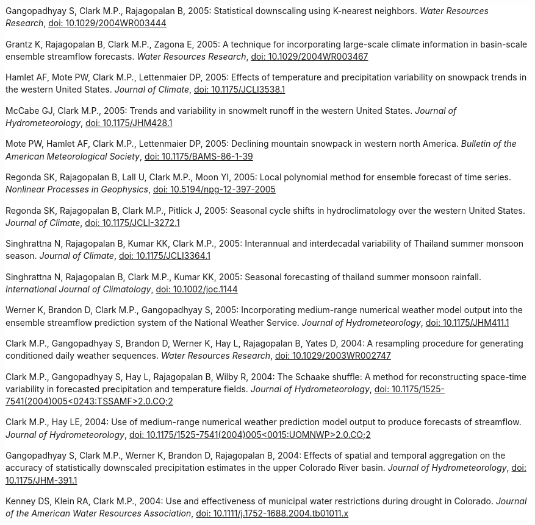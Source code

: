 Gangopadhyay S, Clark M.P., Rajagopalan B, 2005: Statistical downscaling using K-nearest neighbors. _Water Resources Research_, [doi: 10.1029/2004WR003444](http://doi.org/10.1029/2004WR003444)

Grantz K, Rajagopalan B, Clark M.P., Zagona E, 2005: A technique for incorporating large-scale climate information in basin-scale ensemble streamflow forecasts. _Water Resources Research_, [doi: 10.1029/2004WR003467](http://doi.org/10.1029/2004WR003467)

Hamlet AF, Mote PW, Clark M.P., Lettenmaier DP, 2005: Effects of temperature and precipitation variability on snowpack trends in the western United States. _Journal of Climate_, [doi: 10.1175/JCLI3538.1](http://doi.org/10.1175/JCLI3538.1)

McCabe GJ, Clark M.P., 2005: Trends and variability in snowmelt runoff in the western United States. _Journal of Hydrometeorology_, [doi: 10.1175/JHM428.1](http://doi.org/10.1175/JHM428.1)

Mote PW, Hamlet AF, Clark M.P., Lettenmaier DP, 2005: Declining mountain snowpack in western north America. _Bulletin of the American Meteorological Society_, [doi: 10.1175/BAMS-86-1-39](http://doi.org/10.1175/BAMS-86-1-39)

Regonda SK, Rajagopalan B, Lall U, Clark M.P., Moon YI, 2005: Local polynomial method for ensemble forecast of time series. _Nonlinear Processes in Geophysics_, [doi: 10.5194/npg-12-397-2005](http://doi.org/10.5194/npg-12-397-2005)

Regonda SK, Rajagopalan B, Clark M.P., Pitlick J, 2005: Seasonal cycle shifts in hydroclimatology over the western United States. _Journal of Climate_, [doi: 10.1175/JCLI-3272.1](http://doi.org/10.1175/JCLI-3272.1)

Singhrattna N, Rajagopalan B, Kumar KK, Clark M.P., 2005: Interannual and interdecadal variability of Thailand summer monsoon season. _Journal of Climate_, [doi: 10.1175/JCLI3364.1](http://doi.org/10.1175/JCLI3364.1)

Singhrattna N, Rajagopalan B, Clark M.P., Kumar KK, 2005: Seasonal forecasting of thailand summer monsoon rainfall. _International Journal of Climatology_, [doi: 10.1002/joc.1144](http://doi.org/10.1002/joc.1144)

Werner K, Brandon D, Clark M.P., Gangopadhyay S, 2005: Incorporating medium-range numerical weather model output into the ensemble streamflow prediction system of the National Weather Service. _Journal of Hydrometeorology_, [doi: 10.1175/JHM411.1](http://doi.org/10.1175/JHM411.1)

Clark M.P., Gangopadhyay S, Brandon D, Werner K, Hay L, Rajagopalan B, Yates D, 2004: A resampling procedure for generating conditioned daily weather sequences. _Water Resources Research_, [doi: 10.1029/2003WR002747](http://doi.org/10.1029/2003WR002747)

Clark M.P., Gangopadhyay S, Hay L, Rajagopalan B, Wilby R, 2004: The Schaake shuffle: A method for reconstructing space-time variability in forecasted precipitation and temperature fields. _Journal of Hydrometeorology_, [doi: 10.1175/1525-7541(2004)005<0243:TSSAMF>2.0.CO;2](http://doi.org/10.1175/1525-7541(2004)005<0243:TSSAMF>2.0.CO;2)

Clark M.P., Hay LE, 2004: Use of medium-range numerical weather prediction model output to produce forecasts of streamflow. _Journal of Hydrometeorology_, [doi: 10.1175/1525-7541(2004)005<0015:UOMNWP>2.0.CO;2](http://doi.org/10.1175/1525-7541(2004)005<0015:UOMNWP>2.0.CO;2)

Gangopadhyay S, Clark M.P., Werner K, Brandon D, Rajagopalan B, 2004: Effects of spatial and temporal aggregation on the accuracy of statistically downscaled precipitation estimates in the upper Colorado River basin. _Journal of Hydrometeorology_, [doi: 10.1175/JHM-391.1](http://doi.org/10.1175/JHM-391.1)

Kenney DS, Klein RA, Clark M.P., 2004: Use and effectiveness of municipal water restrictions during drought in Colorado. _Journal of the American Water Resources Association_, [doi: 10.1111/j.1752-1688.2004.tb01011.x](http://doi.org/10.1111/j.1752-1688.2004.tb01011.x)
